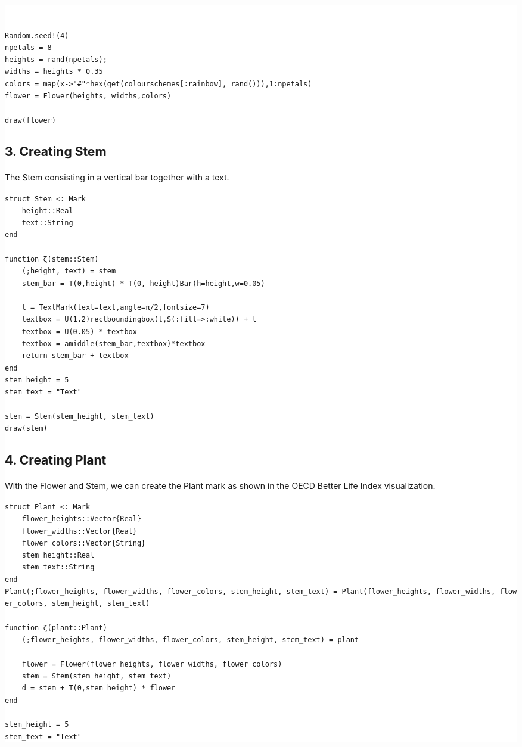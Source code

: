 ```@example 1


Random.seed!(4)
npetals = 8
heights = rand(npetals);
widths = heights * 0.35
colors = map(x->"#"*hex(get(colourschemes[:rainbow], rand())),1:npetals)
flower = Flower(heights, widths,colors)

draw(flower)
```

## 3. Creating Stem
The Stem consisting in a vertical bar together with a text.

```@example 1
struct Stem <: Mark
    height::Real
    text::String
end

function ζ(stem::Stem)
    (;height, text) = stem
    stem_bar = T(0,height) * T(0,-height)Bar(h=height,w=0.05)
    
    t = TextMark(text=text,angle=π/2,fontsize=7)
    textbox = U(1.2)rectboundingbox(t,S(:fill=>:white)) + t
    textbox = U(0.05) * textbox
    textbox = amiddle(stem_bar,textbox)*textbox
    return stem_bar + textbox
end
stem_height = 5
stem_text = "Text"

stem = Stem(stem_height, stem_text)
draw(stem)
```

## 4. Creating Plant
With the Flower and Stem, we can create the Plant mark as shown in the OECD Better Life Index visualization.

```@example 1
struct Plant <: Mark
    flower_heights::Vector{Real}
    flower_widths::Vector{Real}
    flower_colors::Vector{String}
    stem_height::Real
    stem_text::String
end
Plant(;flower_heights, flower_widths, flower_colors, stem_height, stem_text) = Plant(flower_heights, flower_widths, flower_colors, stem_height, stem_text) 

function ζ(plant::Plant)
    (;flower_heights, flower_widths, flower_colors, stem_height, stem_text) = plant

    flower = Flower(flower_heights, flower_widths, flower_colors)
    stem = Stem(stem_height, stem_text)
    d = stem + T(0,stem_height) * flower
end

stem_height = 5
stem_text = "Text"
```